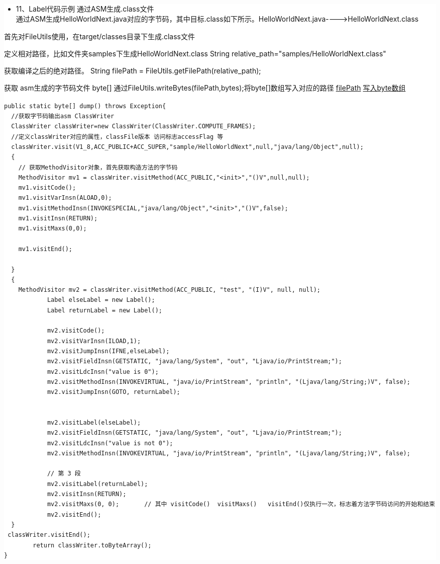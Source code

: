 + 11、Label代码示例
 通过ASM生成.class文件  
通过ASM生成HelloWorldNext.java对应的字节码，其中目标.class如下所示。HelloWorldNext.java---->HelloWorldNext.class  

首先对FileUtils使用，在target/classes目录下生成.class文件  

定义相对路径，比如文件夹samples下生成HelloWorldNext.class   String relative_path="samples/HelloWorldNext.class"  

获取编译之后的绝对路径。 String filePath = FileUtils.getFilePath(relative_path);  

获取 asm生成的字节码文件 byte[] 通过FileUtils.writeBytes(filePath,bytes);将byte[]数组写入对应的路径 
[filePath](/Users/liulei318/Documents/goldstine_workspace/coding/Github/learn-java-asm/target/classes/sample/HelloWorldNext.class)
[写入byte数组](file:///Users/liulei318/Documents/goldstine_workspace/coding/Github/learn-java-asm/target/classes/sample/HelloWorldNext.class)
 
```
public static byte[] dump() throws Exception{
  //获取字节码输出asm ClassWriter
  ClassWriter classWriter=new ClassWriter(ClassWriter.COMPUTE_FRAMES);
  //定义classWriter对应的属性，classFile版本 访问标志accessFlag 等
  classWriter.visit(V1_8,ACC_PUBLIC+ACC_SUPER,"sample/HelloWorldNext",null,"java/lang/Object",null);
  {
    // 获取MethodVisitor对象，首先获取构造方法的字节码
    MethodVisitor mv1 = classWriter.visitMethod(ACC_PUBLIC,"<init>","()V",null,null);
    mv1.visitCode();
    mv1.visitVarInsn(ALOAD,0);
    mv1.visitMethodInsn(INVOKESPECIAL,"java/lang/Object","<init>","()V",false);
    mv1.visitInsn(RETURN);
    mv1.visitMaxs(0,0);

    mv1.visitEnd();
     
  }
  {
    MethodVisitor mv2 = classWriter.visitMethod(ACC_PUBLIC, "test", "(I)V", null, null);
            Label elseLabel = new Label();
            Label returnLabel = new Label();

            mv2.visitCode();
            mv2.visitVarInsn(ILOAD,1);
            mv2.visitJumpInsn(IFNE,elseLabel);
            mv2.visitFieldInsn(GETSTATIC, "java/lang/System", "out", "Ljava/io/PrintStream;");
            mv2.visitLdcInsn("value is 0");
            mv2.visitMethodInsn(INVOKEVIRTUAL, "java/io/PrintStream", "println", "(Ljava/lang/String;)V", false);
            mv2.visitJumpInsn(GOTO, returnLabel);


            mv2.visitLabel(elseLabel);
            mv2.visitFieldInsn(GETSTATIC, "java/lang/System", "out", "Ljava/io/PrintStream;");
            mv2.visitLdcInsn("value is not 0");
            mv2.visitMethodInsn(INVOKEVIRTUAL, "java/io/PrintStream", "println", "(Ljava/lang/String;)V", false);

            // 第 3 段
            mv2.visitLabel(returnLabel);
            mv2.visitInsn(RETURN);   
            mv2.visitMaxs(0, 0);       // 其中 visitCode()  visitMaxs()   visitEnd()仅执行一次，标志着方法字节码访问的开始和结束
            mv2.visitEnd();
  }
 classWriter.visitEnd();
        return classWriter.toByteArray();
}
```